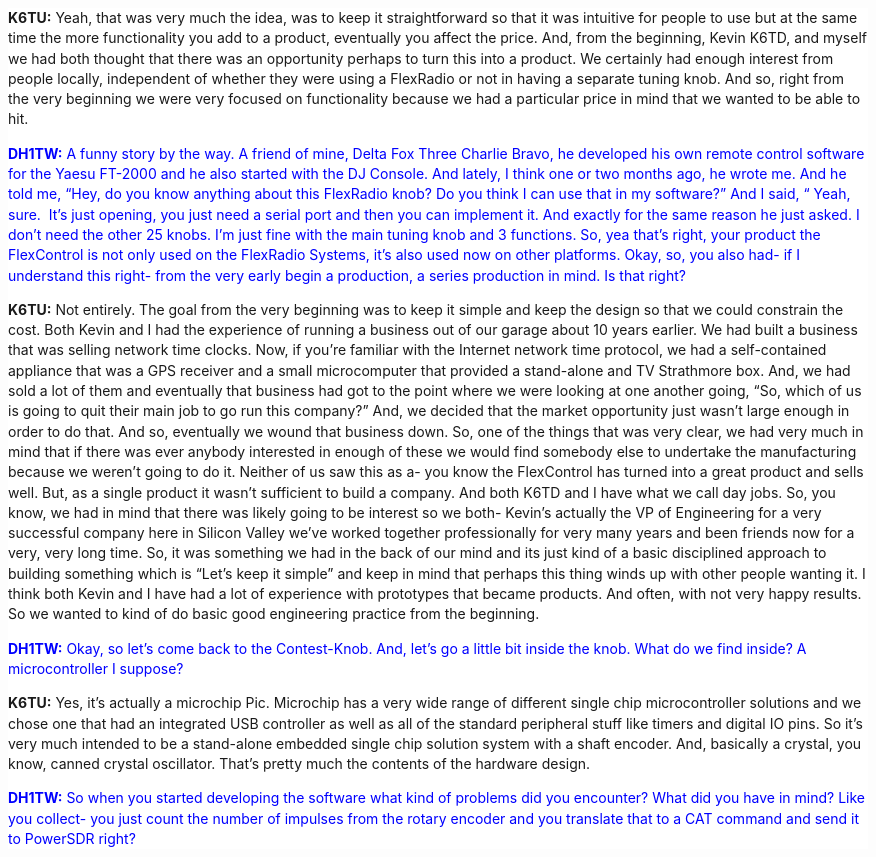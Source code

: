 **K6TU:** Yeah, that was very much the idea, was to keep it straightforward so that it was intuitive for people to use but at the same time the more functionality you add to a product, eventually you affect the price. And, from the beginning, Kevin K6TD, and myself we had both thought that there was an opportunity perhaps to turn this into a product. We certainly had enough interest from people locally, independent of whether they were using a FlexRadio or not in having a separate tuning knob. And so, right from the very beginning we were very focused on functionality because we had a particular price in mind that we wanted to be able to hit.

<span style="color: #0000ff;"><strong>DH1TW:</strong> A funny story by the way. A friend of mine, Delta Fox Three Charlie Bravo, he developed his own remote control software for the Yaesu FT-2000 and he also started with the DJ Console. And lately, I think one or two months ago, he wrote me. And he told me, “Hey, do you know anything about this FlexRadio knob? Do you think I can use that in my software?” And I said, “ Yeah, sure.  It’s just opening, you just need a serial port and then you can implement it. And exactly for the same reason he just asked. I don’t need the other 25 knobs. I’m just fine with the main tuning knob and 3 functions. So, yea that’s right, your product the FlexControl is not only used on the FlexRadio Systems, it’s also used now on other platforms. Okay, so, you also had- if I understand this right- from the very early begin a production, a series production in mind. Is that right? </span>

**K6TU:** Not entirely. The goal from the very beginning was to keep it simple and keep the design so that we could constrain the cost. Both Kevin and I had the experience of running a business out of our garage about 10 years earlier. We had built a business that was selling network time clocks. Now, if you’re familiar with the Internet network time protocol, we had a self-contained appliance that was a GPS receiver and a small microcomputer that provided a stand-alone and TV Strathmore box. And, we had sold a lot of them and eventually that business had got to the point where we were looking at one another going, “So, which of us is going to quit their main job to go run this company?” And, we decided that the market opportunity just wasn’t large enough in order to do that. And so, eventually we wound that business down. So, one of the things that was very clear, we had very much in mind that if there was ever anybody interested in enough of these we would find somebody else to undertake the manufacturing because we weren’t going to do it. Neither of us saw this as a- you know the FlexControl has turned into a great product and sells well. But, as a single product it wasn’t sufficient to build a company. And both K6TD and I have what we call day jobs. So, you know, we had in mind that there was likely going to be interest so we both- Kevin’s actually the VP of Engineering for a very successful company here in Silicon Valley we’ve worked together professionally for very many years and been friends now for a very, very long time. So, it was something we had in the back of our mind and its just kind of a basic disciplined approach to building something which is “Let’s keep it simple” and keep in mind that perhaps this thing winds up with other people wanting it. I think both Kevin and I have had a lot of experience with prototypes that became products. And often, with not very happy results. So we wanted to kind of do basic good engineering practice from the beginning.

<span style="color: #0000ff;"><strong>DH1TW:</strong> Okay, so let’s come back to the Contest-Knob. And, let’s go a little bit inside the knob. What do we find inside? A microcontroller I suppose?</span>

**K6TU:** Yes, it’s actually a microchip Pic. Microchip has a very wide range of different single chip microcontroller solutions and we chose one that had an integrated USB controller as well as all of the standard peripheral stuff like timers and digital IO pins. So it’s very much intended to be a stand-alone embedded single chip solution system with a shaft encoder. And, basically a crystal, you know, canned crystal oscillator. That’s pretty much the contents of the hardware design.

<span style="color: #0000ff;"><strong>DH1TW:</strong> So when you started developing the software what kind of problems did you encounter? What did you have in mind? Like you collect- you just count the number of impulses from the rotary encoder and you translate that to a CAT command and send it to PowerSDR right?</span>
